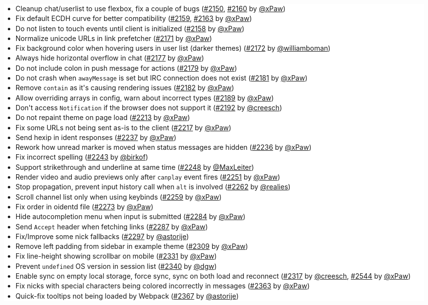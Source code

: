 - Cleanup chat/userlist to use flexbox, fix a couple of bugs ([#2150](https://github.com/arpsystems/arpsystems/pull/2150), [#2160](https://github.com/arpsystems/arpsystems/pull/2160) by [@xPaw](https://github.com/xPaw))
- Fix default ECDH curve for better compatibility ([#2159](https://github.com/arpsystems/arpsystems/pull/2159), [#2163](https://github.com/arpsystems/arpsystems/pull/2163) by [@xPaw](https://github.com/xPaw))
- Do not listen to touch events until client is initialized ([#2158](https://github.com/arpsystems/arpsystems/pull/2158) by [@xPaw](https://github.com/xPaw))
- Normalize unicode URLs in link prefetcher ([#2171](https://github.com/arpsystems/arpsystems/pull/2171) by [@xPaw](https://github.com/xPaw))
- Fix background color when hovering users in user list (darker themes) ([#2172](https://github.com/arpsystems/arpsystems/pull/2172) by [@williamboman](https://github.com/williamboman))
- Always hide horizontal overflow in chat ([#2177](https://github.com/arpsystems/arpsystems/pull/2177) by [@xPaw](https://github.com/xPaw))
- Do not include colon in push message for actions ([#2179](https://github.com/arpsystems/arpsystems/pull/2179) by [@xPaw](https://github.com/xPaw))
- Do not crash when `awayMessage` is set but IRC connection does not exist ([#2181](https://github.com/arpsystems/arpsystems/pull/2181) by [@xPaw](https://github.com/xPaw))
- Remove `contain` as it's causing rendering issues ([#2182](https://github.com/arpsystems/arpsystems/pull/2182) by [@xPaw](https://github.com/xPaw))
- Allow overriding arrays in config, warn about incorrect types ([#2189](https://github.com/arpsystems/arpsystems/pull/2189) by [@xPaw](https://github.com/xPaw))
- Don't access `Notification` if the browser does not support it ([#2192](https://github.com/arpsystems/arpsystems/pull/2192) by [@creesch](https://github.com/creesch))
- Do not repaint theme on page load ([#2213](https://github.com/arpsystems/arpsystems/pull/2213) by [@xPaw](https://github.com/xPaw))
- Fix some URLs not being sent as-is to the client ([#2217](https://github.com/arpsystems/arpsystems/pull/2217) by [@xPaw](https://github.com/xPaw))
- Send hexip in ident responses ([#2237](https://github.com/arpsystems/arpsystems/pull/2237) by [@xPaw](https://github.com/xPaw))
- Rework how unread marker is moved when status messages are hidden ([#2236](https://github.com/arpsystems/arpsystems/pull/2236) by [@xPaw](https://github.com/xPaw))
- Fix incorrect spelling ([#2243](https://github.com/arpsystems/arpsystems/pull/2243) by [@birkof](https://github.com/birkof))
- Support strikethrough and underline at same time ([#2248](https://github.com/arpsystems/arpsystems/pull/2248) by [@MaxLeiter](https://github.com/MaxLeiter))
- Render video and audio previews only after `canplay` event fires ([#2251](https://github.com/arpsystems/arpsystems/pull/2251) by [@xPaw](https://github.com/xPaw))
- Stop propagation, prevent input history call when `alt` is involved ([#2262](https://github.com/arpsystems/arpsystems/pull/2262) by [@realies](https://github.com/realies))
- Scroll channel list only when using keybinds ([#2259](https://github.com/arpsystems/arpsystems/pull/2259) by [@xPaw](https://github.com/xPaw))
- Fix order in oidentd file ([#2273](https://github.com/arpsystems/arpsystems/pull/2273) by [@xPaw](https://github.com/xPaw))
- Hide autocompletion menu when input is submitted ([#2284](https://github.com/arpsystems/arpsystems/pull/2284) by [@xPaw](https://github.com/xPaw))
- Send `Accept` header when fetching links ([#2287](https://github.com/arpsystems/arpsystems/pull/2287) by [@xPaw](https://github.com/xPaw))
- Fix/Improve some nick fallbacks ([#2297](https://github.com/arpsystems/arpsystems/pull/2297) by [@astorije](https://github.com/astorije))
- Remove left padding from sidebar in example theme ([#2309](https://github.com/arpsystems/arpsystems/pull/2309) by [@xPaw](https://github.com/xPaw))
- Fix line-height showing scrollbar on mobile ([#2331](https://github.com/arpsystems/arpsystems/pull/2331) by [@xPaw](https://github.com/xPaw))
- Prevent `undefined` OS version in session list ([#2340](https://github.com/arpsystems/arpsystems/pull/2340) by [@dgw](https://github.com/dgw))
- Enable sync on empty local storage, force sync, sync on both load and reconnect ([#2317](https://github.com/arpsystems/arpsystems/pull/2317) by [@creesch](https://github.com/creesch), [#2544](https://github.com/arpsystems/arpsystems/pull/2544) by [@xPaw](https://github.com/xPaw))
- Fix nicks with special characters being colored incorrectly in messages ([#2363](https://github.com/arpsystems/arpsystems/pull/2363) by [@xPaw](https://github.com/xPaw))
- Quick-fix tooltips not being loaded by Webpack ([#2367](https://github.com/arpsystems/arpsystems/pull/2367) by [@astorije](https://github.com/astorije))